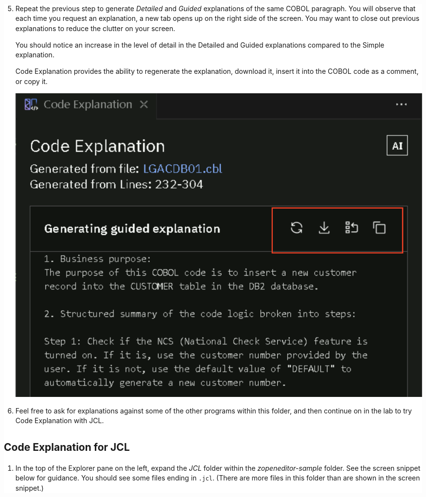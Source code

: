 5. Repeat the previous step to generate *Detailed* and *Guided* explanations of the same COBOL paragraph. You will observe that each time you request an explanation, a new tab opens up on the right side of the screen.  You may want to close out previous explanations to reduce the clutter on your screen.

    You should notice an increase in the level of detail in the Detailed and Guided explanations compared to the Simple explanation.

    Code Explanation provides the ability to regenerate the explanation, download it, insert it into the COBOL code as a comment, or copy it.

    ![explain-options](../images/explain-options.png)

6. Feel free to ask for explanations against some of the other programs within this folder, and then continue on in the lab to try Code Explanation with JCL.

## Code Explanation for JCL

1. In the top of the Explorer pane on the left, expand the *JCL* folder within the *zopeneditor-sample* folder. See the screen snippet below for guidance. You should see some files ending in `.jcl`.  (There are more files in this folder than are shown in the screen snippet.)
